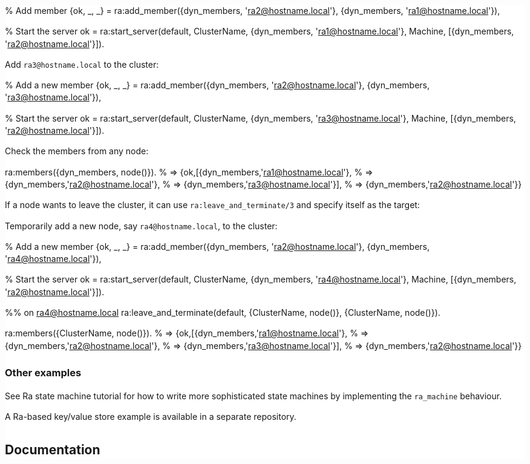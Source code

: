 % Add member
{ok, \_, \_} \= ra:add\_member({dyn\_members, 'ra2@hostname.local'}, {dyn\_members, 'ra1@hostname.local'}),

% Start the server
ok \= ra:start\_server(default, ClusterName, {dyn\_members, 'ra1@hostname.local'}, Machine, \[{dyn\_members, 'ra2@hostname.local'}\]).

Add `ra3@hostname.local` to the cluster:

% Add a new member
{ok, \_, \_} \= ra:add\_member({dyn\_members, 'ra2@hostname.local'}, {dyn\_members, 'ra3@hostname.local'}),

% Start the server
ok \= ra:start\_server(default, ClusterName, {dyn\_members, 'ra3@hostname.local'}, Machine, \[{dyn\_members, 'ra2@hostname.local'}\]).

Check the members from any node:

ra:members({dyn\_members, node()}).
% => {ok,\[{dyn\_members,'ra1@hostname.local'},
% =>      {dyn\_members,'ra2@hostname.local'},
% =>      {dyn\_members,'ra3@hostname.local'}\],
% =>      {dyn\_members,'ra2@hostname.local'}}

If a node wants to leave the cluster, it can use `ra:leave_and_terminate/3` and specify itself as the target:

Temporarily add a new node, say `ra4@hostname.local`, to the cluster:

% Add a new member
{ok, \_, \_} \= ra:add\_member({dyn\_members, 'ra2@hostname.local'}, {dyn\_members, 'ra4@hostname.local'}),

% Start the server
ok \= ra:start\_server(default, ClusterName, {dyn\_members, 'ra4@hostname.local'}, Machine, \[{dyn\_members, 'ra2@hostname.local'}\]).

%% on ra4@hostname.local
ra:leave\_and\_terminate(default, {ClusterName, node()}, {ClusterName, node()}).

ra:members({ClusterName, node()}).
% => {ok,\[{dyn\_members,'ra1@hostname.local'},
% =>      {dyn\_members,'ra2@hostname.local'},
% =>      {dyn\_members,'ra3@hostname.local'}\],
% =>      {dyn\_members,'ra2@hostname.local'}}

### Other examples

See Ra state machine tutorial for how to write more sophisticated state machines by implementing the `ra_machine` behaviour.

A Ra-based key/value store example is available in a separate repository.

Documentation
-------------
